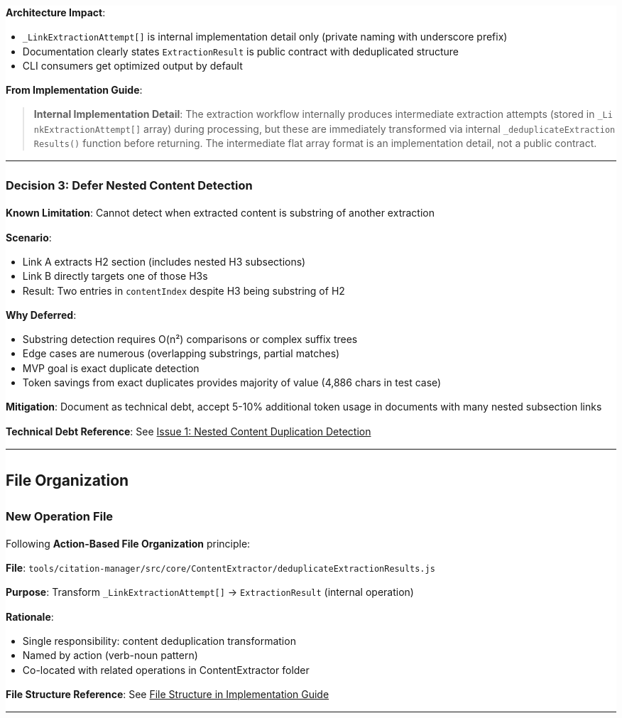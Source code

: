**Architecture Impact**:
- `_LinkExtractionAttempt[]` is internal implementation detail only (private naming with underscore prefix)
- Documentation clearly states `ExtractionResult` is public contract with deduplicated structure
- CLI consumers get optimized output by default

**From Implementation Guide**:
> **Internal Implementation Detail**: The extraction workflow internally produces intermediate extraction attempts (stored in `_LinkExtractionAttempt[]` array) during processing, but these are immediately transformed via internal `_deduplicateExtractionResults()` function before returning. The intermediate flat array format is an implementation detail, not a public contract.

---

### Decision 3: Defer Nested Content Detection

**Known Limitation**: Cannot detect when extracted content is substring of another extraction

**Scenario**:
- Link A extracts H2 section (includes nested H3 subsections)
- Link B directly targets one of those H3s
- Result: Two entries in `contentIndex` despite H3 being substring of H2

**Why Deferred**:
- Substring detection requires O(n²) comparisons or complex suffix trees
- Edge cases are numerous (overlapping substrings, partial matches)
- MVP goal is exact duplicate detection
- Token savings from exact duplicates provides majority of value (4,886 chars in test case)

**Mitigation**: Document as technical debt, accept 5-10% additional token usage in documents with many nested subsection links

**Technical Debt Reference**: See [Issue 1: Nested Content Duplication Detection](../../../../component-guides/Content%20Extractor%20Implementation%20Guide.md#Issue%201%20Nested%20Content%20Duplication%20Detection%20(Deferred%20-%20US2.2a))

---

## File Organization

### New Operation File

Following **Action-Based File Organization** principle:

**File**: `tools/citation-manager/src/core/ContentExtractor/deduplicateExtractionResults.js`

**Purpose**: Transform `_LinkExtractionAttempt[]` → `ExtractionResult` (internal operation)

**Rationale**:
- Single responsibility: content deduplication transformation
- Named by action (verb-noun pattern)
- Co-located with related operations in ContentExtractor folder

**File Structure Reference**: See [File Structure in Implementation Guide](../../../../component-guides/Content%20Extractor%20Implementation%20Guide.md#File%20Structure)

---